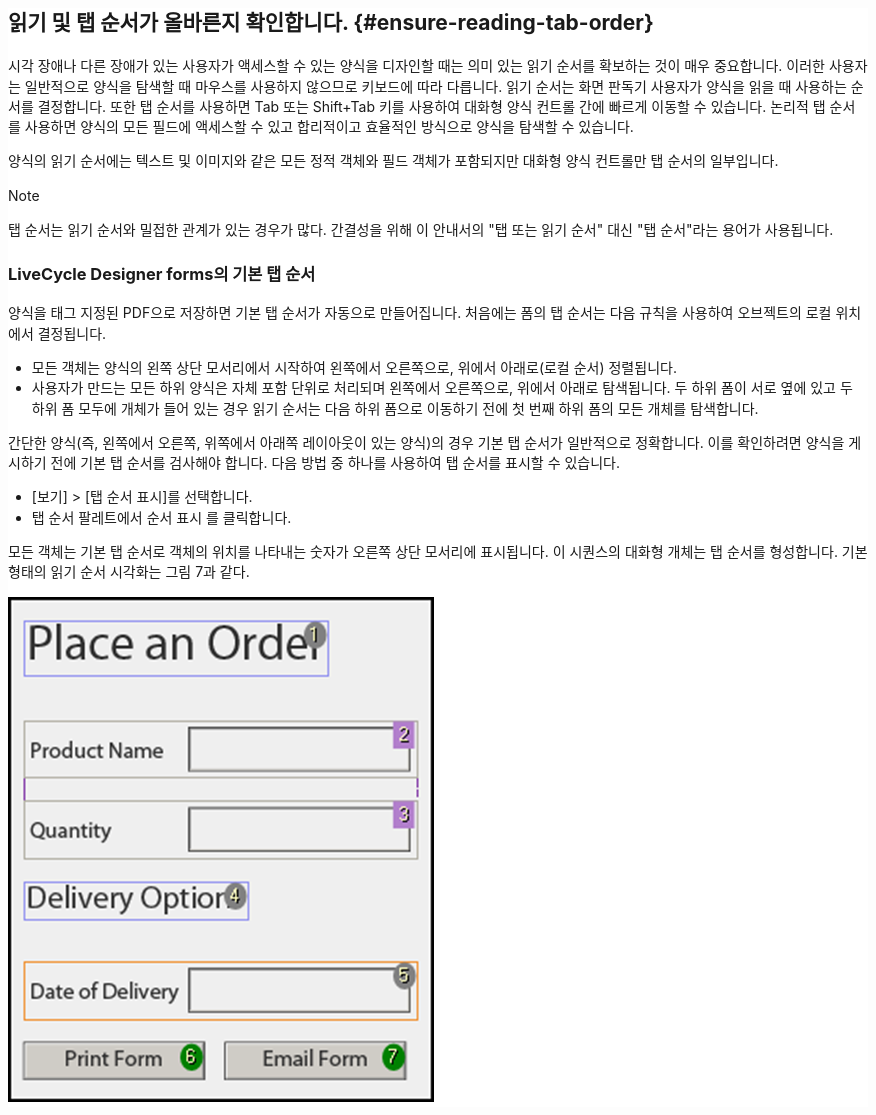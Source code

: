 
## 읽기 및 탭 순서가 올바른지 확인합니다. {#ensure-reading-tab-order}

시각 장애나 다른 장애가 있는 사용자가 액세스할 수 있는 양식을 디자인할 때는 의미 있는 읽기 순서를 확보하는 것이 매우 중요합니다. 이러한 사용자는 일반적으로 양식을 탐색할 때 마우스를 사용하지 않으므로 키보드에 따라 다릅니다. 읽기 순서는 화면 판독기 사용자가 양식을 읽을 때 사용하는 순서를 결정합니다. 또한 탭 순서를 사용하면 Tab 또는 Shift+Tab 키를 사용하여 대화형 양식 컨트롤 간에 빠르게 이동할 수 있습니다. 논리적 탭 순서를 사용하면 양식의 모든 필드에 액세스할 수 있고 합리적이고 효율적인 방식으로 양식을 탐색할 수 있습니다.

양식의 읽기 순서에는 텍스트 및 이미지와 같은 모든 정적 객체와 필드 객체가 포함되지만 대화형 양식 컨트롤만 탭 순서의 일부입니다.

>[!NOTE]
> 탭 순서는 읽기 순서와 밀접한 관계가 있는 경우가 많다. 간결성을 위해 이 안내서의 &quot;탭 또는 읽기 순서&quot; 대신 &quot;탭 순서&quot;라는 용어가 사용됩니다.

### LiveCycle Designer forms의 기본 탭 순서

양식을 태그 지정된 PDF으로 저장하면 기본 탭 순서가 자동으로 만들어집니다. 처음에는 폼의 탭 순서는 다음 규칙을 사용하여 오브젝트의 로컬 위치에서 결정됩니다.

* 모든 객체는 양식의 왼쪽 상단 모서리에서 시작하여 왼쪽에서 오른쪽으로, 위에서 아래로(로컬 순서) 정렬됩니다.
* 사용자가 만드는 모든 하위 양식은 자체 포함 단위로 처리되며 왼쪽에서 오른쪽으로, 위에서 아래로 탐색됩니다. 두 하위 폼이 서로 옆에 있고 두 하위 폼 모두에 개체가 들어 있는 경우 읽기 순서는 다음 하위 폼으로 이동하기 전에 첫 번째 하위 폼의 모든 개체를 탐색합니다.

간단한 양식(즉, 왼쪽에서 오른쪽, 위쪽에서 아래쪽 레이아웃이 있는 양식)의 경우 기본 탭 순서가 일반적으로 정확합니다. 이를 확인하려면 양식을 게시하기 전에 기본 탭 순서를 검사해야 합니다. 다음 방법 중 하나를 사용하여 탭 순서를 표시할 수 있습니다.

* [보기] > [탭 순서 표시]를 선택합니다.
* 탭 순서 팔레트에서 순서 표시 를 클릭합니다.

모든 객체는 기본 탭 순서로 객체의 위치를 나타내는 숫자가 오른쪽 상단 모서리에 표시됩니다. 이 시퀀스의 대화형 개체는 탭 순서를 형성합니다. 기본 형태의 읽기 순서 시각화는 그림 7과 같다.

![일반적인 주문 양식의 기본 읽기 순서 시각화](/help/forms/using/assets/image-7.png)
